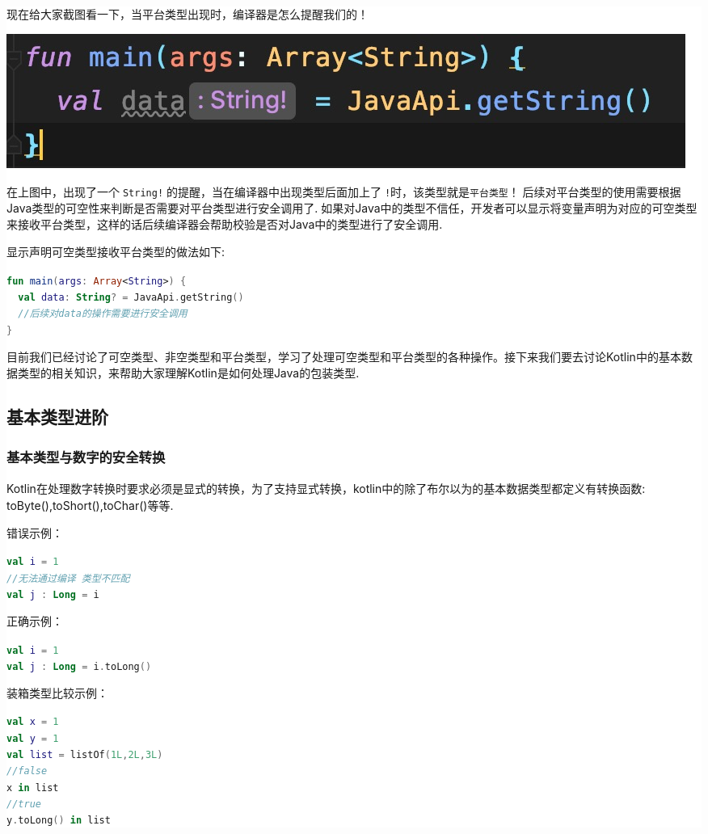现在给大家截图看一下，当平台类型出现时，编译器是怎么提醒我们的！

![](https://github.com/brook-joker/Kotlin-SourceCode/blob/master/blog/resource/platType.jpg?raw=true)

在上图中，出现了一个 `String!` 的提醒，当在编译器中出现类型后面加上了 `!`时，该类型就是`平台类型`！ 后续对平台类型的使用需要根据Java类型的可空性来判断是否需要对平台类型进行安全调用了. 如果对Java中的类型不信任，开发者可以显示将变量声明为对应的可空类型来接收平台类型，这样的话后续编译器会帮助校验是否对Java中的类型进行了安全调用.

显示声明可空类型接收平台类型的做法如下:
```kotlin
fun main(args: Array<String>) {
  val data: String? = JavaApi.getString()
  //后续对data的操作需要进行安全调用
}
```

目前我们已经讨论了可空类型、非空类型和平台类型，学习了处理可空类型和平台类型的各种操作。接下来我们要去讨论Kotlin中的基本数据类型的相关知识，来帮助大家理解Kotlin是如何处理Java的包装类型.


## 基本类型进阶

### 基本类型与数字的安全转换
Kotlin在处理数字转换时要求必须是显式的转换，为了支持显式转换，kotlin中的除了布尔以为的基本数据类型都定义有转换函数: toByte(),toShort(),toChar()等等.

错误示例：
```kotlin
val i = 1
//无法通过编译 类型不匹配
val j : Long = i
```

正确示例：
```kotlin
val i = 1
val j : Long = i.toLong()
```

装箱类型比较示例：
```kotlin
val x = 1
val y = 1
val list = listOf(1L,2L,3L)
//false
x in list
//true
y.toLong() in list
```
